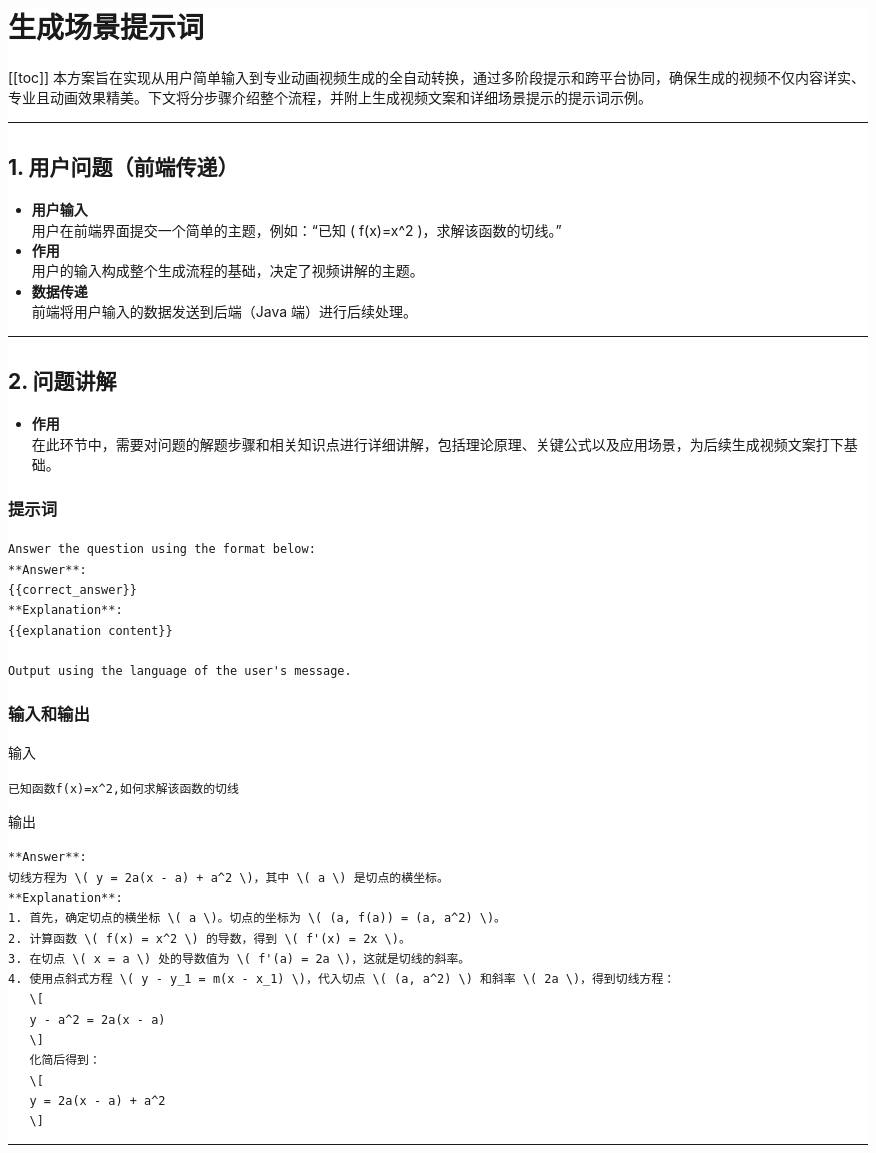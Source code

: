# 生成场景提示词

[[toc]]
本方案旨在实现从用户简单输入到专业动画视频生成的全自动转换，通过多阶段提示和跨平台协同，确保生成的视频不仅内容详实、专业且动画效果精美。下文将分步骤介绍整个流程，并附上生成视频文案和详细场景提示的提示词示例。

---

## 1. 用户问题（前端传递）

- **用户输入**  
  用户在前端界面提交一个简单的主题，例如：“已知 \( f(x)=x^2 \)，求解该函数的切线。”
- **作用**  
  用户的输入构成整个生成流程的基础，决定了视频讲解的主题。
- **数据传递**  
  前端将用户输入的数据发送到后端（Java 端）进行后续处理。

---

## 2. 问题讲解

- **作用**  
  在此环节中，需要对问题的解题步骤和相关知识点进行详细讲解，包括理论原理、关键公式以及应用场景，为后续生成视频文案打下基础。

### 提示词

```
Answer the question using the format below:
**Answer**:
{{correct_answer}}
**Explanation**:
{{explanation content}}

Output using the language of the user's message.
```

### 输入和输出

输入

```
已知函数f(x)=x^2,如何求解该函数的切线
```

输出

```
**Answer**:
切线方程为 \( y = 2a(x - a) + a^2 \)，其中 \( a \) 是切点的横坐标。
**Explanation**:
1. 首先，确定切点的横坐标 \( a \)。切点的坐标为 \( (a, f(a)) = (a, a^2) \)。
2. 计算函数 \( f(x) = x^2 \) 的导数，得到 \( f'(x) = 2x \)。
3. 在切点 \( x = a \) 处的导数值为 \( f'(a) = 2a \)，这就是切线的斜率。
4. 使用点斜式方程 \( y - y_1 = m(x - x_1) \)，代入切点 \( (a, a^2) \) 和斜率 \( 2a \)，得到切线方程：
   \[
   y - a^2 = 2a(x - a)
   \]
   化简后得到：
   \[
   y = 2a(x - a) + a^2
   \]
```

---